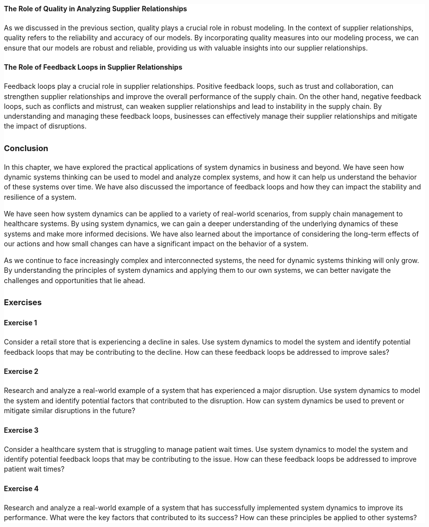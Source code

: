 #### The Role of Quality in Analyzing Supplier Relationships

As we discussed in the previous section, quality plays a crucial role in robust modeling. In the context of supplier relationships, quality refers to the reliability and accuracy of our models. By incorporating quality measures into our modeling process, we can ensure that our models are robust and reliable, providing us with valuable insights into our supplier relationships.

#### The Role of Feedback Loops in Supplier Relationships

Feedback loops play a crucial role in supplier relationships. Positive feedback loops, such as trust and collaboration, can strengthen supplier relationships and improve the overall performance of the supply chain. On the other hand, negative feedback loops, such as conflicts and mistrust, can weaken supplier relationships and lead to instability in the supply chain. By understanding and managing these feedback loops, businesses can effectively manage their supplier relationships and mitigate the impact of disruptions.


### Conclusion
In this chapter, we have explored the practical applications of system dynamics in business and beyond. We have seen how dynamic systems thinking can be used to model and analyze complex systems, and how it can help us understand the behavior of these systems over time. We have also discussed the importance of feedback loops and how they can impact the stability and resilience of a system.

We have seen how system dynamics can be applied to a variety of real-world scenarios, from supply chain management to healthcare systems. By using system dynamics, we can gain a deeper understanding of the underlying dynamics of these systems and make more informed decisions. We have also learned about the importance of considering the long-term effects of our actions and how small changes can have a significant impact on the behavior of a system.

As we continue to face increasingly complex and interconnected systems, the need for dynamic systems thinking will only grow. By understanding the principles of system dynamics and applying them to our own systems, we can better navigate the challenges and opportunities that lie ahead.

### Exercises
#### Exercise 1
Consider a retail store that is experiencing a decline in sales. Use system dynamics to model the system and identify potential feedback loops that may be contributing to the decline. How can these feedback loops be addressed to improve sales?

#### Exercise 2
Research and analyze a real-world example of a system that has experienced a major disruption. Use system dynamics to model the system and identify potential factors that contributed to the disruption. How can system dynamics be used to prevent or mitigate similar disruptions in the future?

#### Exercise 3
Consider a healthcare system that is struggling to manage patient wait times. Use system dynamics to model the system and identify potential feedback loops that may be contributing to the issue. How can these feedback loops be addressed to improve patient wait times?

#### Exercise 4
Research and analyze a real-world example of a system that has successfully implemented system dynamics to improve its performance. What were the key factors that contributed to its success? How can these principles be applied to other systems?
